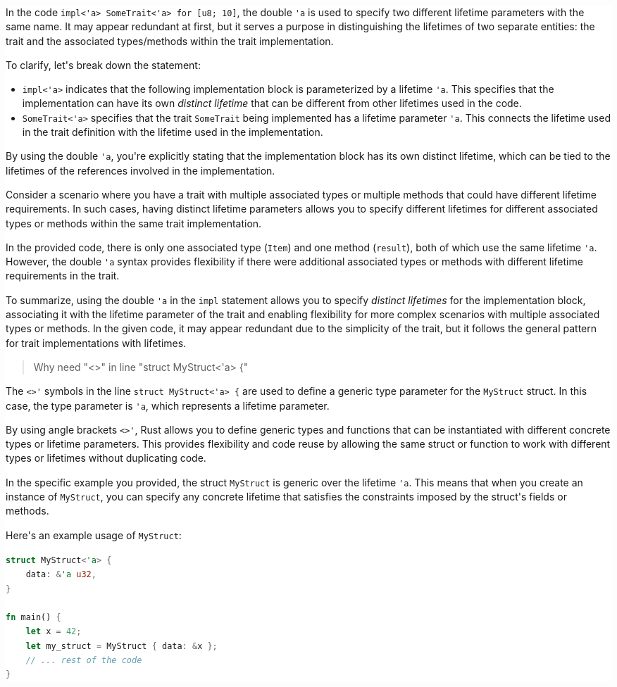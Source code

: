 In the code `impl<'a> SomeTrait<'a> for [u8; 10]`, the double `'a` is used to specify two different lifetime parameters with the same name. It may appear redundant at first, but it serves a purpose in distinguishing the lifetimes of two separate entities: the trait and the associated types/methods within the trait implementation.

To clarify, let's break down the statement:

- `impl<'a>` indicates that the following implementation block is parameterized by a lifetime `'a`. This specifies that the implementation can have its own *distinct lifetime* that can be different from other lifetimes used in the code.
- `SomeTrait<'a>` specifies that the trait `SomeTrait` being implemented has a lifetime parameter `'a`. This connects the lifetime used in the trait definition with the lifetime used in the implementation.

By using the double `'a`, you're explicitly stating that the implementation block has its own distinct lifetime, which can be tied to the lifetimes of the references involved in the implementation.

Consider a scenario where you have a trait with multiple associated types or multiple methods that could have different lifetime requirements. In such cases, having distinct lifetime parameters allows you to specify different lifetimes for different associated types or methods within the same trait implementation.

In the provided code, there is only one associated type (`Item`) and one method (`result`), both of which use the same lifetime `'a`. However, the double `'a` syntax provides flexibility if there were additional associated types or methods with different lifetime requirements in the trait.

To summarize, using the double `'a` in the `impl` statement allows you to specify *distinct lifetimes* for the implementation block, associating it with the lifetime parameter of the trait and enabling flexibility for more complex scenarios with multiple associated types or methods. In the given code, it may appear redundant due to the simplicity of the trait, but it follows the general pattern for trait implementations with lifetimes.


> Why need "<>" in line "struct MyStruct<'a> {"

The `<>'` symbols in the line `struct MyStruct<'a> {` are used to define a generic type parameter for the `MyStruct` struct. In this case, the type parameter is `'a`, which represents a lifetime parameter.

By using angle brackets `<>'`, Rust allows you to define generic types and functions that can be instantiated with different concrete types or lifetime parameters. This provides flexibility and code reuse by allowing the same struct or function to work with different types or lifetimes without duplicating code.

In the specific example you provided, the struct `MyStruct` is generic over the lifetime `'a`. This means that when you create an instance of `MyStruct`, you can specify any concrete lifetime that satisfies the constraints imposed by the struct's fields or methods.

Here's an example usage of `MyStruct`:

```rust
struct MyStruct<'a> {
    data: &'a u32,
}

fn main() {
    let x = 42;
    let my_struct = MyStruct { data: &x };
    // ... rest of the code
}
```
